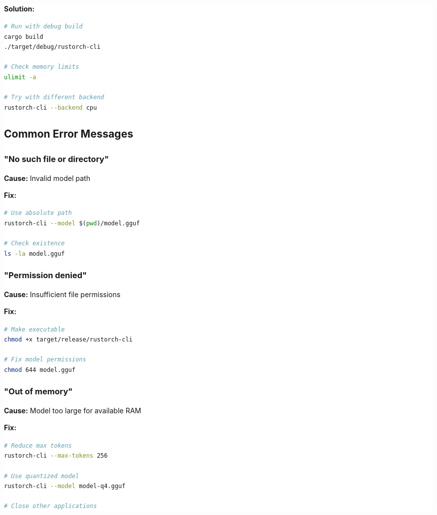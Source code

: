 **Solution:**
```bash
# Run with debug build
cargo build
./target/debug/rustorch-cli

# Check memory limits
ulimit -a

# Try with different backend
rustorch-cli --backend cpu
```

## Common Error Messages

### "No such file or directory"

**Cause:** Invalid model path

**Fix:**
```bash
# Use absolute path
rustorch-cli --model $(pwd)/model.gguf

# Check existence
ls -la model.gguf
```

### "Permission denied"

**Cause:** Insufficient file permissions

**Fix:**
```bash
# Make executable
chmod +x target/release/rustorch-cli

# Fix model permissions
chmod 644 model.gguf
```

### "Out of memory"

**Cause:** Model too large for available RAM

**Fix:**
```bash
# Reduce max tokens
rustorch-cli --max-tokens 256

# Use quantized model
rustorch-cli --model model-q4.gguf

# Close other applications
```
